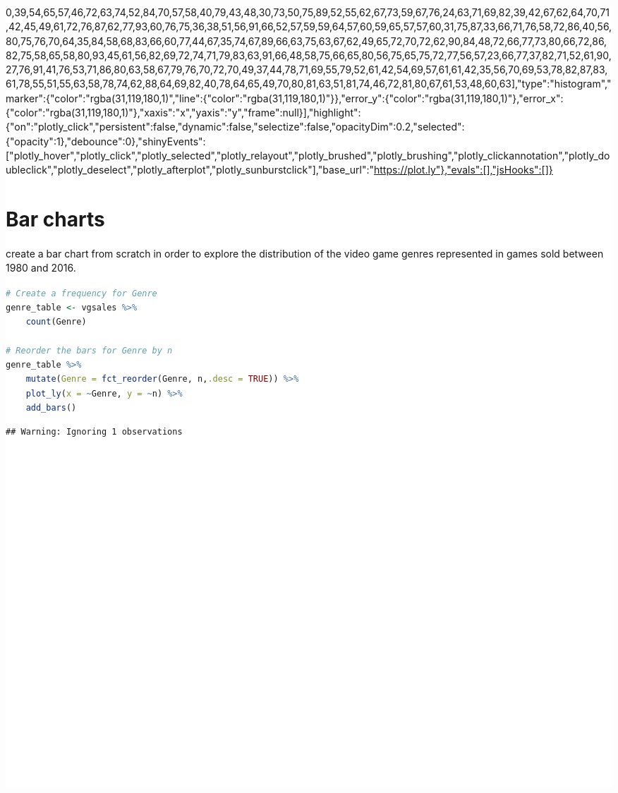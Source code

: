 0,39,54,65,57,46,72,63,74,52,84,70,57,58,40,79,43,48,30,73,50,75,89,52,55,62,67,73,59,67,76,24,63,71,69,82,39,42,67,62,64,70,71,42,45,49,61,72,76,87,62,77,93,60,76,75,36,38,51,56,91,66,52,57,59,59,64,57,60,59,65,57,57,60,31,75,87,33,66,71,76,58,72,86,40,56,80,75,76,70,64,35,84,58,68,83,66,60,77,44,67,35,74,67,89,66,63,75,63,67,62,49,65,72,70,72,62,90,84,48,72,66,77,73,80,66,72,86,82,75,58,65,58,80,93,45,61,56,82,69,72,74,71,79,83,63,91,66,48,58,75,66,65,80,56,75,65,75,72,77,56,57,23,66,77,37,82,71,52,61,90,27,76,91,41,76,53,71,86,80,63,58,67,79,76,70,72,70,49,37,44,78,71,69,55,79,52,61,42,54,69,57,61,61,42,35,56,70,69,53,78,82,87,83,61,78,55,51,55,63,58,78,74,62,88,64,69,82,40,78,64,65,49,70,80,81,63,51,81,74,46,72,81,80,67,61,53,48,60,63],"type":"histogram","marker":{"color":"rgba(31,119,180,1)","line":{"color":"rgba(31,119,180,1)"}},"error_y":{"color":"rgba(31,119,180,1)"},"error_x":{"color":"rgba(31,119,180,1)"},"xaxis":"x","yaxis":"y","frame":null}],"highlight":{"on":"plotly_click","persistent":false,"dynamic":false,"selectize":false,"opacityDim":0.2,"selected":{"opacity":1},"debounce":0},"shinyEvents":["plotly_hover","plotly_click","plotly_selected","plotly_relayout","plotly_brushed","plotly_brushing","plotly_clickannotation","plotly_doubleclick","plotly_deselect","plotly_afterplot","plotly_sunburstclick"],"base_url":"https://plot.ly"},"evals":[],"jsHooks":[]}</script>

# Bar charts
create a bar chart from scratch in order to explore the distribution of the video game genres represented in games sold between 1980 and 2016.

```r
# Create a frequency for Genre
genre_table <- vgsales %>%
	count(Genre)

# Reorder the bars for Genre by n
genre_table %>%
	mutate(Genre = fct_reorder(Genre, n,.desc = TRUE)) %>%
	plot_ly(x = ~Genre, y = ~n) %>% 
	add_bars()                      
```

```
## Warning: Ignoring 1 observations
```

<div id="htmlwidget-ff2bfca3588b70d33ef8" style="width:672px;height:480px;" class="plotly html-widget"></div>
<script type="application/json" data-for="htmlwidget-ff2bfca3588b70d33ef8">{"x":{"visdat":{"102f870e77070":["function () ","plotlyVisDat"]},"cur_data":"102f870e77070","attrs":{"102f870e77070":{"x":{},"y":{},"alpha_stroke":1,"sizes":[10,100],"spans":[1,20],"type":"bar","inherit":true}},"layout":{"margin":{"b":40,"l":60,"t":25,"r":10},"xaxis":{"domain":[0,1],"automargin":true,"title":"Genre","type":"category","categoryorder":"array","categoryarray":["Action","Sports","Misc","Role-Playing","Shooter","Adventure","Racing","Platform","Simulation","Fighting","Strategy","Puzzle"]},"yaxis":{"domain":[0,1],"automargin":true,"title":"n"},"hovermode":"closest","showlegend":false},"source":"A","config":{"showSendToCloud":false},"data":[{"x":["Action","Adventure","Fighting","Misc","Platform","Puzzle","Racing","Role-Playing","Shooter","Simulation","Sports","Strategy"],"y":[3308,1293,837,1721,878,569,1226,1483,1296,858,2306,673],"type":"bar","marker":{"color":"rgba(31,119,180,1)","line":{"color":"rgba(31,119,180,1)"}},"error_y":{"color":"rgba(31,119,180,1)"},"error_x":{"color":"rgba(31,119,180,1)"},"xaxis":"x","yaxis":"y","frame":null}],"highlight":{"on":"plotly_click","persistent":false,"dynamic":false,"selectize":false,"opacityDim":0.2,"selected":{"opacity":1},"debounce":0},"shinyEvents":["plotly_hover","plotly_click","plotly_selected","plotly_relayout","plotly_brushed","plotly_brushing","plotly_clickannotation","plotly_doubleclick","plotly_deselect","plotly_afterplot","plotly_sunburstclick"],"base_url":"https://plot.ly"},"evals":[],"jsHooks":[]}</script>
